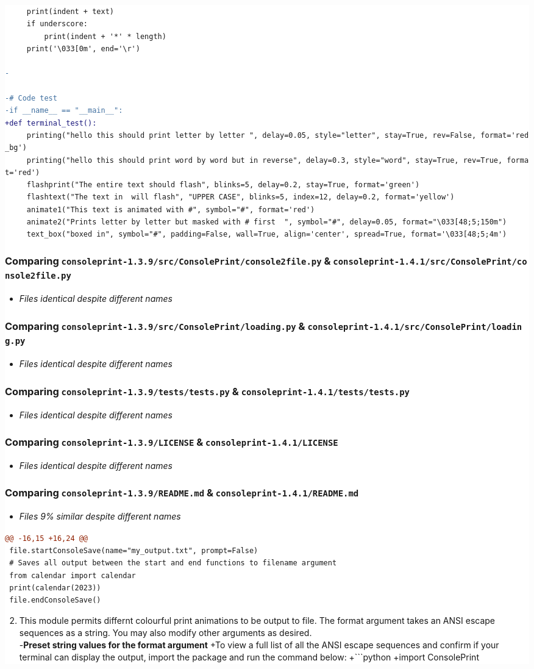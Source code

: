 ```diff
     print(indent + text)
     if underscore:
         print(indent + '*' * length)
     print('\033[0m', end='\r')
     
-    
 
-# Code test
-if __name__ == "__main__":
+def terminal_test():
     printing("hello this should print letter by letter ", delay=0.05, style="letter", stay=True, rev=False, format='red_bg')
     printing("hello this should print word by word but in reverse", delay=0.3, style="word", stay=True, rev=True, format='red')
     flashprint("The entire text should flash", blinks=5, delay=0.2, stay=True, format='green')
     flashtext("The text in  will flash", "UPPER CASE", blinks=5, index=12, delay=0.2, format='yellow')
     animate1("This text is animated with #", symbol="#", format='red')
     animate2("Prints letter by letter but masked with # first  ", symbol="#", delay=0.05, format="\033[48;5;150m")
     text_box("boxed in", symbol="#", padding=False, wall=True, align='center', spread=True, format='\033[48;5;4m')
```

### Comparing `consoleprint-1.3.9/src/ConsolePrint/console2file.py` & `consoleprint-1.4.1/src/ConsolePrint/console2file.py`

 * *Files identical despite different names*

### Comparing `consoleprint-1.3.9/src/ConsolePrint/loading.py` & `consoleprint-1.4.1/src/ConsolePrint/loading.py`

 * *Files identical despite different names*

### Comparing `consoleprint-1.3.9/tests/tests.py` & `consoleprint-1.4.1/tests/tests.py`

 * *Files identical despite different names*

### Comparing `consoleprint-1.3.9/LICENSE` & `consoleprint-1.4.1/LICENSE`

 * *Files identical despite different names*

### Comparing `consoleprint-1.3.9/README.md` & `consoleprint-1.4.1/README.md`

 * *Files 9% similar despite different names*

```diff
@@ -16,15 +16,24 @@
 file.startConsoleSave(name="my_output.txt", prompt=False)
 # Saves all output between the start and end functions to filename argument
 from calendar import calendar
 print(calendar(2023))
 file.endConsoleSave()
 ```
 2.  This module permits differnt colourful print animations to be output to file.  The format argument takes an ANSI escape sequences as a string.  You may also modify other arguments as desired.<br>
-<b>Preset string values for the format argument</b>
+To view a full list of all the ANSI escape sequences and confirm if your terminal can display the output, import the package and run the command below:
+```python
+import ConsolePrint